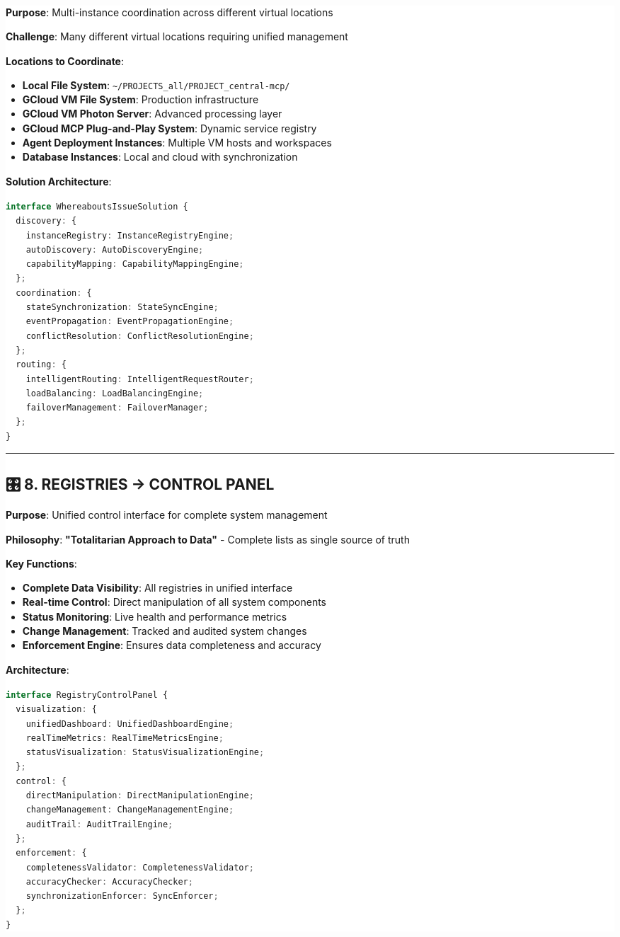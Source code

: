 **Purpose**: Multi-instance coordination across different virtual locations

**Challenge**: Many different virtual locations requiring unified management

**Locations to Coordinate**:
- **Local File System**: `~/PROJECTS_all/PROJECT_central-mcp/`
- **GCloud VM File System**: Production infrastructure
- **GCloud VM Photon Server**: Advanced processing layer
- **GCloud MCP Plug-and-Play System**: Dynamic service registry
- **Agent Deployment Instances**: Multiple VM hosts and workspaces
- **Database Instances**: Local and cloud with synchronization

**Solution Architecture**:
```typescript
interface WhereaboutsIssueSolution {
  discovery: {
    instanceRegistry: InstanceRegistryEngine;
    autoDiscovery: AutoDiscoveryEngine;
    capabilityMapping: CapabilityMappingEngine;
  };
  coordination: {
    stateSynchronization: StateSyncEngine;
    eventPropagation: EventPropagationEngine;
    conflictResolution: ConflictResolutionEngine;
  };
  routing: {
    intelligentRouting: IntelligentRequestRouter;
    loadBalancing: LoadBalancingEngine;
    failoverManagement: FailoverManager;
  };
}
```

---

## 🎛️ **8. REGISTRIES → CONTROL PANEL**

**Purpose**: Unified control interface for complete system management

**Philosophy**: **"Totalitarian Approach to Data"** - Complete lists as single source of truth

**Key Functions**:
- **Complete Data Visibility**: All registries in unified interface
- **Real-time Control**: Direct manipulation of all system components
- **Status Monitoring**: Live health and performance metrics
- **Change Management**: Tracked and audited system changes
- **Enforcement Engine**: Ensures data completeness and accuracy

**Architecture**:
```typescript
interface RegistryControlPanel {
  visualization: {
    unifiedDashboard: UnifiedDashboardEngine;
    realTimeMetrics: RealTimeMetricsEngine;
    statusVisualization: StatusVisualizationEngine;
  };
  control: {
    directManipulation: DirectManipulationEngine;
    changeManagement: ChangeManagementEngine;
    auditTrail: AuditTrailEngine;
  };
  enforcement: {
    completenessValidator: CompletenessValidator;
    accuracyChecker: AccuracyChecker;
    synchronizationEnforcer: SyncEnforcer;
  };
}
```
